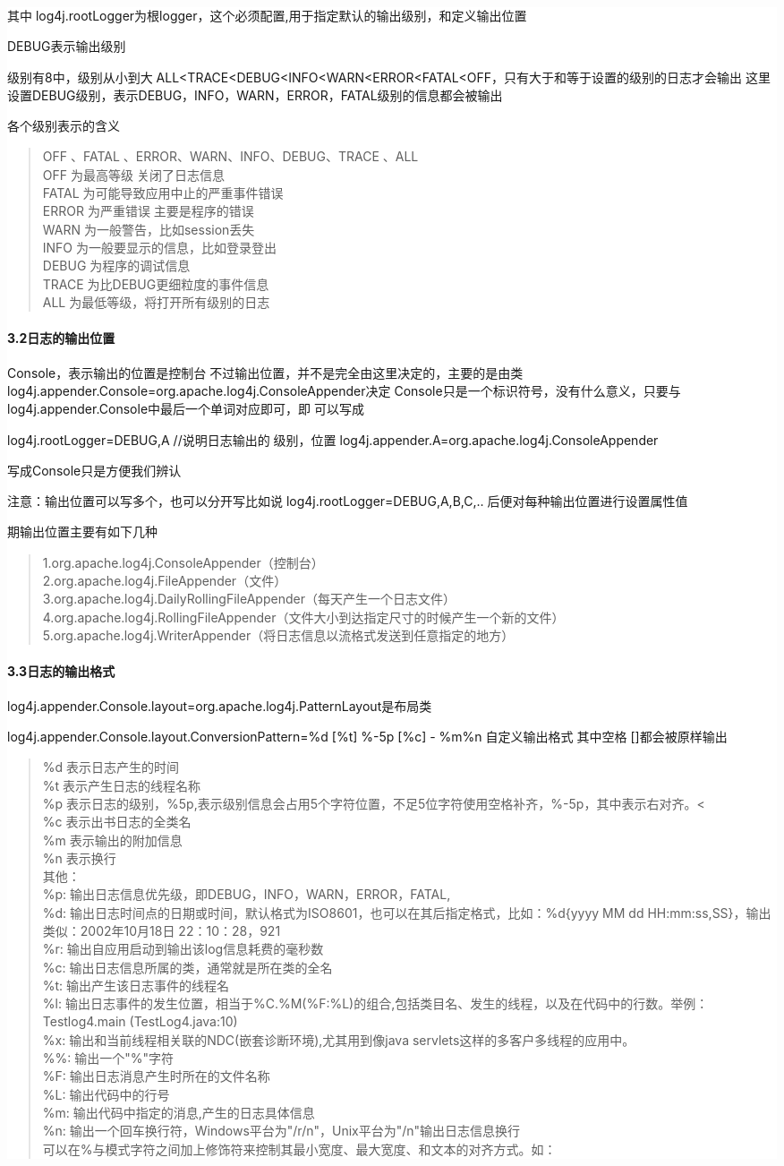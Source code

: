 其中
log4j.rootLogger为根logger，这个必须配置,用于指定默认的输出级别，和定义输出位置

DEBUG表示输出级别

级别有8中，级别从小到大 ALL<TRACE<DEBUG<INFO<WARN<ERROR<FATAL<OFF，只有大于和等于设置的级别的日志才会输出
这里设置DEBUG级别，表示DEBUG，INFO，WARN，ERROR，FATAL级别的信息都会被输出

各个级别表示的含义
>OFF 、FATAL 、ERROR、WARN、INFO、DEBUG、TRACE 、ALL  
>  OFF 为最高等级 关闭了日志信息  
>  FATAL  为可能导致应用中止的严重事件错误  
>  ERROR 为严重错误 主要是程序的错误  
>  WARN 为一般警告，比如session丢失  
>  INFO 为一般要显示的信息，比如登录登出  
>  DEBUG 为程序的调试信息  
>  TRACE 为比DEBUG更细粒度的事件信息  
>  ALL 为最低等级，将打开所有级别的日志 

#### 3.2日志的输出位置
Console，表示输出的位置是控制台
不过输出位置，并不是完全由这里决定的，主要的是由类log4j.appender.Console=org.apache.log4j.ConsoleAppender决定
Console只是一个标识符号，没有什么意义，只要与log4j.appender.Console中最后一个单词对应即可，即
可以写成

log4j.rootLogger=DEBUG,A //说明日志输出的 级别，位置
log4j.appender.A=org.apache.log4j.ConsoleAppender

写成Console只是方便我们辨认

注意：输出位置可以写多个，也可以分开写比如说
log4j.rootLogger=DEBUG,A,B,C,..
后便对每种输出位置进行设置属性值

期输出位置主要有如下几种
>1.org.apache.log4j.ConsoleAppender（控制台）  
> 2.org.apache.log4j.FileAppender（文件）  
> 3.org.apache.log4j.DailyRollingFileAppender（每天产生一个日志文件）  
> 4.org.apache.log4j.RollingFileAppender（文件大小到达指定尺寸的时候产生一个新的文件）  
> 5.org.apache.log4j.WriterAppender（将日志信息以流格式发送到任意指定的地方）

#### 3.3日志的输出格式
log4j.appender.Console.layout=org.apache.log4j.PatternLayout是布局类

log4j.appender.Console.layout.ConversionPattern=%d [%t] %-5p [%c] - %m%n 自定义输出格式
其中空格 []都会被原样输出
>%d 表示日志产生的时间<br/>
> %t 表示产生日志的线程名称<br/>
> %p 表示日志的级别，%5p,表示级别信息会占用5个字符位置，不足5位字符使用空格补齐，%-5p，其中表示右对齐。<<br/>
> %c 表示出书日志的全类名<br/>
> %m 表示输出的附加信息<br/>
> %n 表示换行<br/>
>其他：<br/>
>%p: 输出日志信息优先级，即DEBUG，INFO，WARN，ERROR，FATAL,  
>%d: 输出日志时间点的日期或时间，默认格式为ISO8601，也可以在其后指定格式，比如：%d{yyyy MM dd HH:mm:ss,SS}，输出类似：2002年10月18日 22：10：28，921  
>%r: 输出自应用启动到输出该log信息耗费的毫秒数  
>%c: 输出日志信息所属的类，通常就是所在类的全名  
>%t: 输出产生该日志事件的线程名  
>%l: 输出日志事件的发生位置，相当于%C.%M(%F:%L)的组合,包括类目名、发生的线程，以及在代码中的行数。举例：Testlog4.main (TestLog4.java:10)  
>%x: 输出和当前线程相关联的NDC(嵌套诊断环境),尤其用到像java servlets这样的多客户多线程的应用中。  
>%%: 输出一个"%"字符  
>%F: 输出日志消息产生时所在的文件名称  
>%L: 输出代码中的行号  
>%m: 输出代码中指定的消息,产生的日志具体信息  
>%n: 输出一个回车换行符，Windows平台为"/r/n"，Unix平台为"/n"输出日志信息换行  
>可以在%与模式字符之间加上修饰符来控制其最小宽度、最大宽度、和文本的对齐方式。如：  